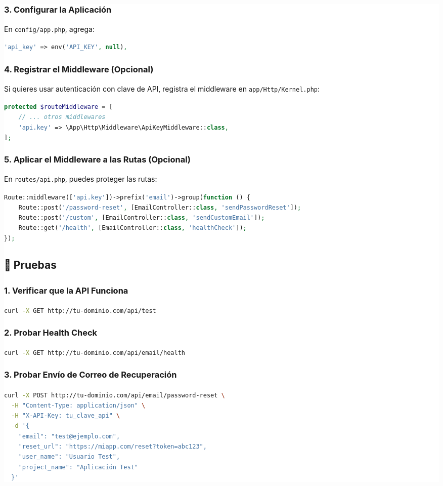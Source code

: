 ### 3. Configurar la Aplicación
En `config/app.php`, agrega:

```php
'api_key' => env('API_KEY', null),
```

### 4. Registrar el Middleware (Opcional)
Si quieres usar autenticación con clave de API, registra el middleware en `app/Http/Kernel.php`:

```php
protected $routeMiddleware = [
    // ... otros middlewares
    'api.key' => \App\Http\Middleware\ApiKeyMiddleware::class,
];
```

### 5. Aplicar el Middleware a las Rutas (Opcional)
En `routes/api.php`, puedes proteger las rutas:

```php
Route::middleware(['api.key'])->prefix('email')->group(function () {
    Route::post('/password-reset', [EmailController::class, 'sendPasswordReset']);
    Route::post('/custom', [EmailController::class, 'sendCustomEmail']);
    Route::get('/health', [EmailController::class, 'healthCheck']);
});
```

## 🧪 Pruebas

### 1. Verificar que la API Funciona
```bash
curl -X GET http://tu-dominio.com/api/test
```

### 2. Probar Health Check
```bash
curl -X GET http://tu-dominio.com/api/email/health
```

### 3. Probar Envío de Correo de Recuperación
```bash
curl -X POST http://tu-dominio.com/api/email/password-reset \
  -H "Content-Type: application/json" \
  -H "X-API-Key: tu_clave_api" \
  -d '{
    "email": "test@ejemplo.com",
    "reset_url": "https://miapp.com/reset?token=abc123",
    "user_name": "Usuario Test",
    "project_name": "Aplicación Test"
  }'
```
